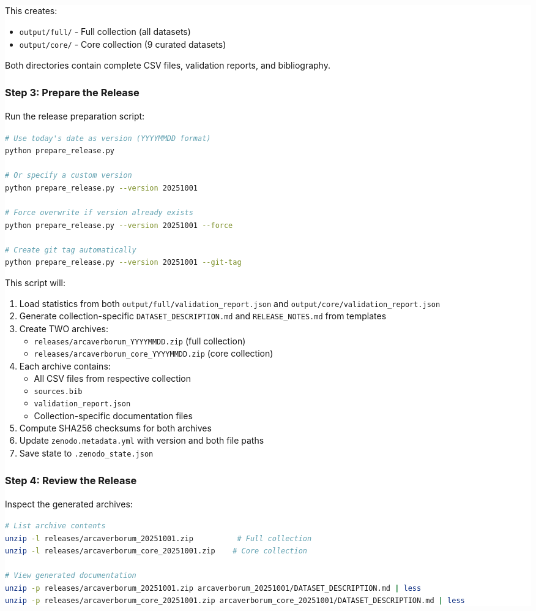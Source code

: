 This creates:
- `output/full/` - Full collection (all datasets)
- `output/core/` - Core collection (9 curated datasets)

Both directories contain complete CSV files, validation reports, and bibliography.

### Step 3: Prepare the Release

Run the release preparation script:

```bash
# Use today's date as version (YYYYMMDD format)
python prepare_release.py

# Or specify a custom version
python prepare_release.py --version 20251001

# Force overwrite if version already exists
python prepare_release.py --version 20251001 --force

# Create git tag automatically
python prepare_release.py --version 20251001 --git-tag
```

This script will:
1. Load statistics from both `output/full/validation_report.json` and `output/core/validation_report.json`
2. Generate collection-specific `DATASET_DESCRIPTION.md` and `RELEASE_NOTES.md` from templates
3. Create TWO archives:
   - `releases/arcaverborum_YYYYMMDD.zip` (full collection)
   - `releases/arcaverborum_core_YYYYMMDD.zip` (core collection)
4. Each archive contains:
   - All CSV files from respective collection
   - `sources.bib`
   - `validation_report.json`
   - Collection-specific documentation files
5. Compute SHA256 checksums for both archives
6. Update `zenodo.metadata.yml` with version and both file paths
7. Save state to `.zenodo_state.json`

### Step 4: Review the Release

Inspect the generated archives:

```bash
# List archive contents
unzip -l releases/arcaverborum_20251001.zip          # Full collection
unzip -l releases/arcaverborum_core_20251001.zip    # Core collection

# View generated documentation
unzip -p releases/arcaverborum_20251001.zip arcaverborum_20251001/DATASET_DESCRIPTION.md | less
unzip -p releases/arcaverborum_core_20251001.zip arcaverborum_core_20251001/DATASET_DESCRIPTION.md | less
```

